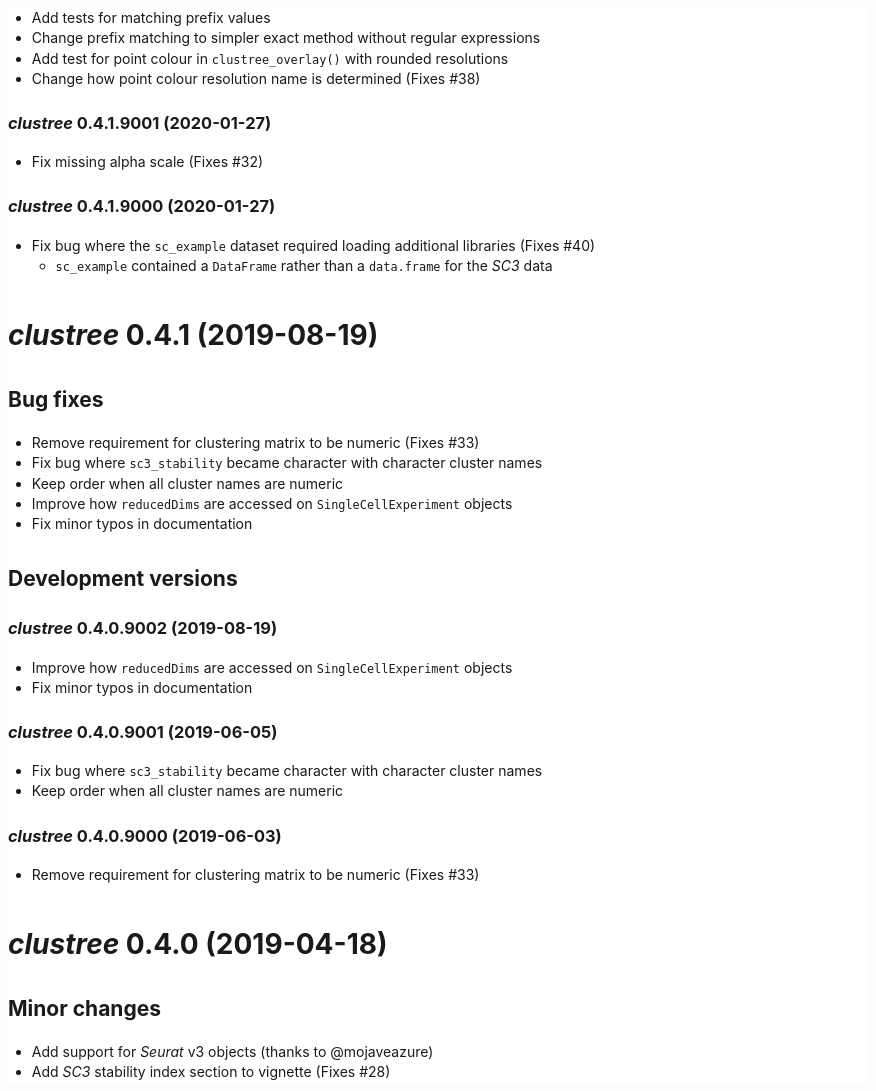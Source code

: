 * Add tests for matching prefix values
* Change prefix matching to simpler exact method without regular expressions
* Add test for point colour in `clustree_overlay()` with rounded resolutions
* Change how point colour resolution name is determined (Fixes #38)

### _clustree_ 0.4.1.9001 (2020-01-27)

* Fix missing alpha scale (Fixes #32)

### _clustree_ 0.4.1.9000 (2020-01-27)

* Fix bug where the `sc_example` dataset required loading additional libraries
  (Fixes #40)
  * `sc_example` contained a `DataFrame` rather than a `data.frame` for the
    _SC3_ data

# _clustree_ 0.4.1 (2019-08-19)

## Bug fixes

* Remove requirement for clustering matrix to be numeric (Fixes #33)
* Fix bug where `sc3_stability` became character with character cluster names
* Keep order when all cluster names are numeric
* Improve how `reducedDims` are accessed on `SingleCellExperiment` objects
* Fix minor typos in documentation

## Development versions

### _clustree_ 0.4.0.9002 (2019-08-19)

* Improve how `reducedDims` are accessed on `SingleCellExperiment` objects
* Fix minor typos in documentation

### _clustree_ 0.4.0.9001 (2019-06-05)

* Fix bug where `sc3_stability` became character with character cluster names
* Keep order when all cluster names are numeric

### _clustree_ 0.4.0.9000 (2019-06-03)

* Remove requirement for clustering matrix to be numeric (Fixes #33)

# _clustree_ 0.4.0 (2019-04-18)

## Minor changes

* Add support for _Seurat_ v3 objects (thanks to @mojaveazure)
* Add _SC3_ stability index section to vignette (Fixes #28)
